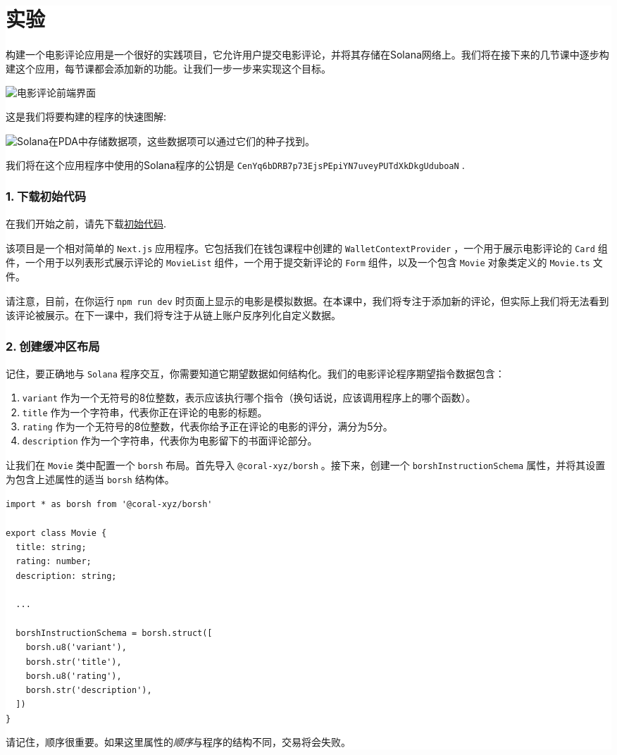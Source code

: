 # 实验

构建一个电影评论应用是一个很好的实践项目，它允许用户提交电影评论，并将其存储在Solana网络上。我们将在接下来的几节课中逐步构建这个应用，每节课都会添加新的功能。让我们一步一步来实现这个目标。

![电影评论前端界面](../../assets/movie-reviews-frontend.png)

这是我们将要构建的程序的快速图解:

![Solana在PDA中存储数据项，这些数据项可以通过它们的种子找到。](../../assets/movie-review-program.svg)

我们将在这个应用程序中使用的Solana程序的公钥是 `CenYq6bDRB7p73EjsPEpiYN7uveyPUTdXkDkgUduboaN` .

### 1. 下载初始代码

在我们开始之前，请先下载[初始代码](https://github.com/Unboxed-Software/solana-movie-frontend/tree/starter).

该项目是一个相对简单的 `Next.js` 应用程序。它包括我们在钱包课程中创建的 `WalletContextProvider` ，一个用于展示电影评论的 `Card` 组件，一个用于以列表形式展示评论的 `MovieList` 组件，一个用于提交新评论的 `Form` 组件，以及一个包含 `Movie` 对象类定义的 `Movie.ts` 文件。

请注意，目前，在你运行 `npm run dev` 时页面上显示的电影是模拟数据。在本课中，我们将专注于添加新的评论，但实际上我们将无法看到该评论被展示。在下一课中，我们将专注于从链上账户反序列化自定义数据。

### 2. 创建缓冲区布局

记住，要正确地与 `Solana` 程序交互，你需要知道它期望数据如何结构化。我们的电影评论程序期望指令数据包含：

1. `variant` 作为一个无符号的8位整数，表示应该执行哪个指令（换句话说，应该调用程序上的哪个函数）。
2. `title` 作为一个字符串，代表你正在评论的电影的标题。
3. `rating` 作为一个无符号的8位整数，代表你给予正在评论的电影的评分，满分为5分。
4. `description` 作为一个字符串，代表你为电影留下的书面评论部分。

让我们在 `Movie` 类中配置一个 `borsh` 布局。首先导入 `@coral-xyz/borsh` 。接下来，创建一个 `borshInstructionSchema` 属性，并将其设置为包含上述属性的适当 `borsh` 结构体。

```tsx
import * as borsh from '@coral-xyz/borsh'

export class Movie {
  title: string;
  rating: number;
  description: string;

  ...

  borshInstructionSchema = borsh.struct([
    borsh.u8('variant'),
    borsh.str('title'),
    borsh.u8('rating'),
    borsh.str('description'),
  ])
}
```

请记住，顺序很重要。如果这里属性的*顺序*与程序的结构不同，交易将会失败。
